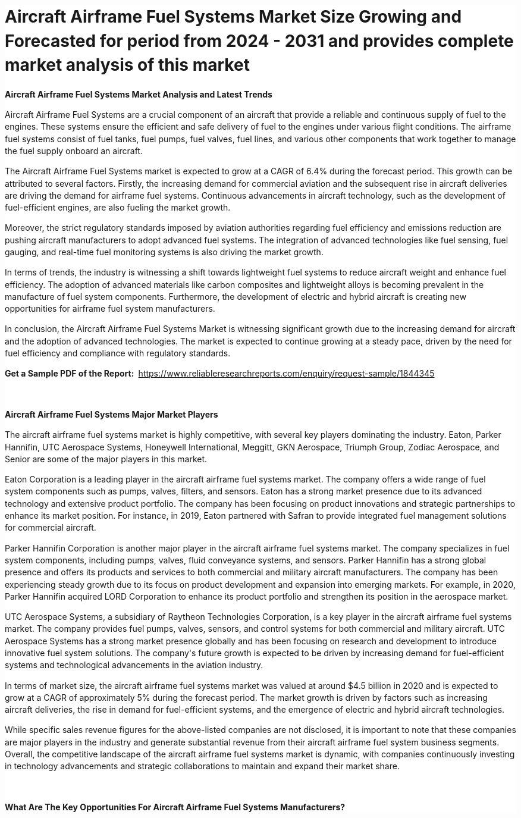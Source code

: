 <p><h1>Aircraft Airframe Fuel Systems Market Size Growing and Forecasted for period from 2024 - 2031 and provides complete market analysis of this market</h1></p><p><strong>Aircraft Airframe Fuel Systems Market Analysis and Latest Trends</strong></p>
<p><p>Aircraft Airframe Fuel Systems are a crucial component of an aircraft that provide a reliable and continuous supply of fuel to the engines. These systems ensure the efficient and safe delivery of fuel to the engines under various flight conditions. The airframe fuel systems consist of fuel tanks, fuel pumps, fuel valves, fuel lines, and various other components that work together to manage the fuel supply onboard an aircraft.</p><p>The Aircraft Airframe Fuel Systems market is expected to grow at a CAGR of 6.4% during the forecast period. This growth can be attributed to several factors. Firstly, the increasing demand for commercial aviation and the subsequent rise in aircraft deliveries are driving the demand for airframe fuel systems. Continuous advancements in aircraft technology, such as the development of fuel-efficient engines, are also fueling the market growth.</p><p>Moreover, the strict regulatory standards imposed by aviation authorities regarding fuel efficiency and emissions reduction are pushing aircraft manufacturers to adopt advanced fuel systems. The integration of advanced technologies like fuel sensing, fuel gauging, and real-time fuel monitoring systems is also driving the market growth.</p><p>In terms of trends, the industry is witnessing a shift towards lightweight fuel systems to reduce aircraft weight and enhance fuel efficiency. The adoption of advanced materials like carbon composites and lightweight alloys is becoming prevalent in the manufacture of fuel system components. Furthermore, the development of electric and hybrid aircraft is creating new opportunities for airframe fuel system manufacturers.</p><p>In conclusion, the Aircraft Airframe Fuel Systems Market is witnessing significant growth due to the increasing demand for aircraft and the adoption of advanced technologies. The market is expected to continue growing at a steady pace, driven by the need for fuel efficiency and compliance with regulatory standards.</p></p>
<p><strong>Get a Sample PDF of the Report:&nbsp;</strong> <a href="https://www.reliableresearchreports.com/enquiry/request-sample/1844345">https://www.reliableresearchreports.com/enquiry/request-sample/1844345</a></p>
<p>&nbsp;</p>
<p><strong>Aircraft Airframe Fuel Systems Major Market Players</strong></p>
<p><p>The aircraft airframe fuel systems market is highly competitive, with several key players dominating the industry. Eaton, Parker Hannifin, UTC Aerospace Systems, Honeywell International, Meggitt, GKN Aerospace, Triumph Group, Zodiac Aerospace, and Senior are some of the major players in this market.</p><p>Eaton Corporation is a leading player in the aircraft airframe fuel systems market. The company offers a wide range of fuel system components such as pumps, valves, filters, and sensors. Eaton has a strong market presence due to its advanced technology and extensive product portfolio. The company has been focusing on product innovations and strategic partnerships to enhance its market position. For instance, in 2019, Eaton partnered with Safran to provide integrated fuel management solutions for commercial aircraft.</p><p>Parker Hannifin Corporation is another major player in the aircraft airframe fuel systems market. The company specializes in fuel system components, including pumps, valves, fluid conveyance systems, and sensors. Parker Hannifin has a strong global presence and offers its products and services to both commercial and military aircraft manufacturers. The company has been experiencing steady growth due to its focus on product development and expansion into emerging markets. For example, in 2020, Parker Hannifin acquired LORD Corporation to enhance its product portfolio and strengthen its position in the aerospace market.</p><p>UTC Aerospace Systems, a subsidiary of Raytheon Technologies Corporation, is a key player in the aircraft airframe fuel systems market. The company provides fuel pumps, valves, sensors, and control systems for both commercial and military aircraft. UTC Aerospace Systems has a strong market presence globally and has been focusing on research and development to introduce innovative fuel system solutions. The company's future growth is expected to be driven by increasing demand for fuel-efficient systems and technological advancements in the aviation industry.</p><p>In terms of market size, the aircraft airframe fuel systems market was valued at around $4.5 billion in 2020 and is expected to grow at a CAGR of approximately 5% during the forecast period. The market growth is driven by factors such as increasing aircraft deliveries, the rise in demand for fuel-efficient systems, and the emergence of electric and hybrid aircraft technologies.</p><p>While specific sales revenue figures for the above-listed companies are not disclosed, it is important to note that these companies are major players in the industry and generate substantial revenue from their aircraft airframe fuel system business segments. Overall, the competitive landscape of the aircraft airframe fuel systems market is dynamic, with companies continuously investing in technology advancements and strategic collaborations to maintain and expand their market share.</p></p>
<p>&nbsp;</p>
<p><strong>What Are The Key Opportunities For Aircraft Airframe Fuel Systems Manufacturers?</strong></p>